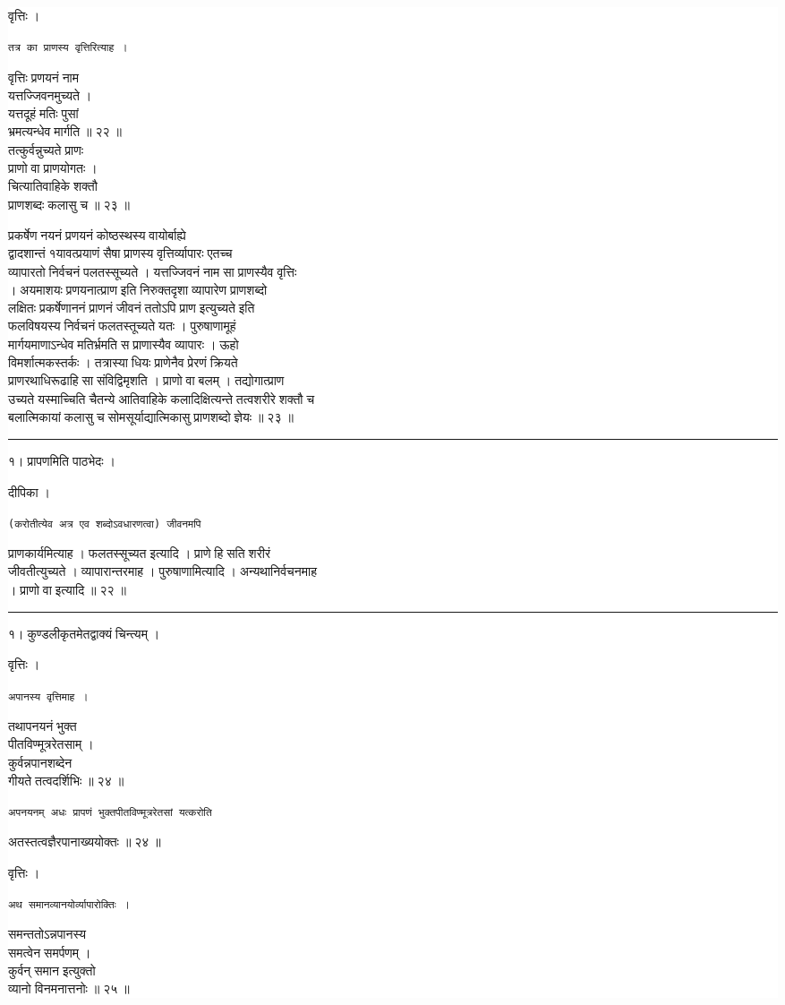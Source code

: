वृत्तिः ।  
    
	तत्र का प्राणस्य वृत्तिरित्याह ।  
    
वृत्तिः प्रणयनं नाम  
यत्तज्जिवनमुच्यते ।  
यत्तदूहं मतिः पुसां  
भ्रमत्यन्धेव मार्गति ॥ २२ ॥  
तत्कुर्वन्नुच्यते प्राणः  
प्राणो वा प्राणयोगतः ।  
चित्यातिवाहिके शक्तौ  
प्राणशब्दः कलासु च ॥ २३ ॥  
    
प्रकर्षेण नयनं प्रणयनं कोष्ठस्थस्य वायोर्बाह्ये   
द्वादशान्तं १यावत्प्रयाणं सैषा प्राणस्य वृत्तिर्व्यापारः एतच्च   
व्यापारतो निर्वचनं पलतस्सूच्यते । यत्तज्जिवनं नाम सा प्राणस्यैव वृत्तिः   
। अयमाशयः प्रणयनात्प्राण इति निरुक्तदृशा व्यापारेण प्राणशब्दो   
लक्षितः प्रकर्षेणाननं प्राणनं जीवनं ततोऽपि प्राण इत्युच्यते इति   
फलविषयस्य निर्वचनं फलतस्तूच्यते यतः । पुरुषाणामूहं   
मार्गयमाणाऽन्धेव मतिर्भ्रमति स प्राणास्यैव व्यापारः । ऊहो   
विमर्शात्मकस्तर्कः । तत्रास्या धियः प्राणेनैव प्रेरणं क्रियते   
प्राणरथाधिरूढाहि सा संविद्विमृशति । प्राणो वा बलम् । तद्योगात्प्राण   
उच्यते यस्माच्चिति चैतन्ये आतिवाहिके कलादिक्षित्यन्ते तत्वशरीरे शक्तौ च   
बलात्मिकायां कलासु च सोमसूर्याद्यात्मिकासु प्राणशब्दो ज्ञेयः ॥ २३ ॥  
______________________________  
१। प्रापणमिति पाठभेदः ।  
    
दीपिका ।   
    
	(करोतीत्येव अत्र एव शब्दोऽवधारणत्वा) जीवनमपि   
प्राणकार्यमित्याह । फलतस्सूच्यत इत्यादि । प्राणे हि सति शरीरं   
जीवतीत्युच्यते । व्यापारान्तरमाह । पुरुषाणामित्यादि । अन्यथानिर्वचनमाह   
। प्राणो वा इत्यादि ॥ २२ ॥  
______________________________  
१। कुण्डलीकृतमेतद्वाक्यं चिन्त्यम् ।  
    
वृत्तिः ।  
    
	अपानस्य वृत्तिमाह ।  
    
तथापनयनं भुक्त  
पीतविण्मूत्ररेतसाम् ।  
कुर्वन्नपानशब्देन  
गीयते तत्वदर्शिभिः ॥ २४ ॥  
    
	अपनयनम् अधः प्रापणं भुक्तपीतविण्मूत्ररेतसां यत्करोति   
अतस्तत्वज्ञैरपानाख्ययोक्तः ॥ २४ ॥  
    
वृत्तिः ।  
    
	अथ समानव्यानयोर्व्यापारोक्तिः ।  
    
समन्ततोऽन्नपानस्य  
समत्वेन समर्पणम् ।  
कुर्वन् समान इत्युक्तो  
व्यानो विनमनात्तनोः ॥ २५ ॥  
    